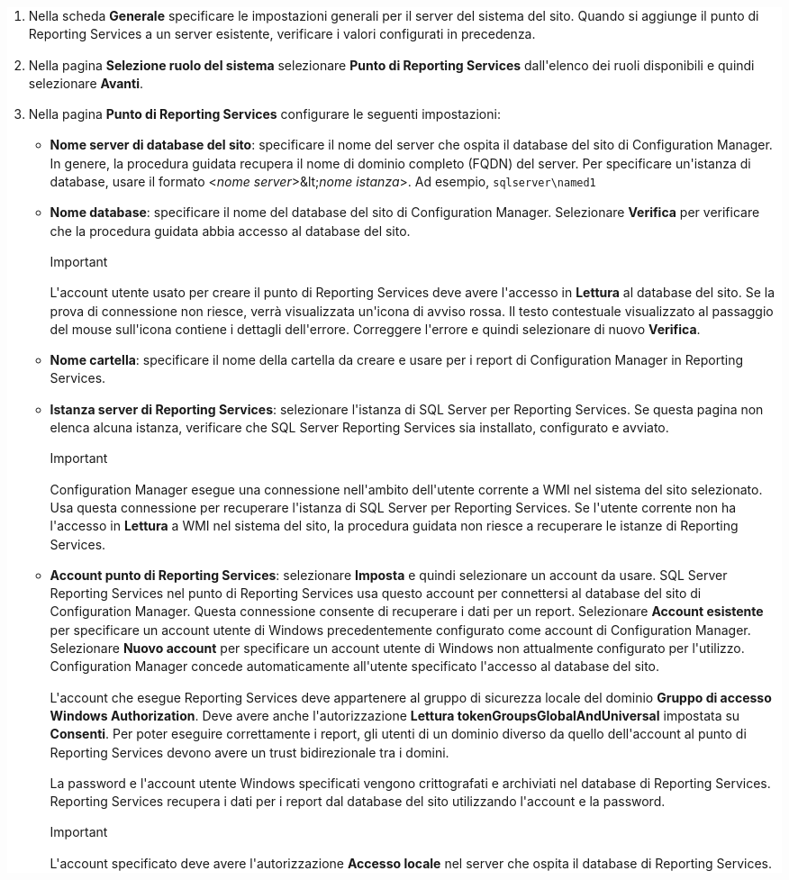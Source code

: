 1. Nella scheda **Generale** specificare le impostazioni generali per il server del sistema del sito. Quando si aggiunge il punto di Reporting Services a un server esistente, verificare i valori configurati in precedenza.  

1. Nella pagina **Selezione ruolo del sistema** selezionare **Punto di Reporting Services** dall'elenco dei ruoli disponibili e quindi selezionare **Avanti**.  

1. Nella pagina **Punto di Reporting Services** configurare le seguenti impostazioni:  

    - **Nome server di database del sito**: specificare il nome del server che ospita il database del sito di Configuration Manager. In genere, la procedura guidata recupera il nome di dominio completo (FQDN) del server. Per specificare un'istanza di database, usare il formato &lt;*nome server*>\&lt;*nome istanza*>. Ad esempio, `sqlserver\named1`

    - **Nome database**: specificare il nome del database del sito di Configuration Manager. Selezionare **Verifica** per verificare che la procedura guidata abbia accesso al database del sito.  

        > [!IMPORTANT]  
        > L'account utente usato per creare il punto di Reporting Services deve avere l'accesso in **Lettura** al database del sito. Se la prova di connessione non riesce, verrà visualizzata un'icona di avviso rossa. Il testo contestuale visualizzato al passaggio del mouse sull'icona contiene i dettagli dell'errore. Correggere l'errore e quindi selezionare di nuovo **Verifica**.  

    - **Nome cartella**: specificare il nome della cartella da creare e usare per i report di Configuration Manager in Reporting Services.  

    - **Istanza server di Reporting Services**: selezionare l'istanza di SQL Server per Reporting Services. Se questa pagina non elenca alcuna istanza, verificare che SQL Server Reporting Services sia installato, configurato e avviato.  

        > [!IMPORTANT]  
        > Configuration Manager esegue una connessione nell'ambito dell'utente corrente a WMI nel sistema del sito selezionato. Usa questa connessione per recuperare l'istanza di SQL Server per Reporting Services. Se l'utente corrente non ha l'accesso in **Lettura** a WMI nel sistema del sito, la procedura guidata non riesce a recuperare le istanze di Reporting Services.  

    - **Account punto di Reporting Services**: selezionare **Imposta** e quindi selezionare un account da usare. SQL Server Reporting Services nel punto di Reporting Services usa questo account per connettersi al database del sito di Configuration Manager. Questa connessione consente di recuperare i dati per un report. Selezionare **Account esistente** per specificare un account utente di Windows precedentemente configurato come account di Configuration Manager. Selezionare **Nuovo account** per specificare un account utente di Windows non attualmente configurato per l'utilizzo. Configuration Manager concede automaticamente all'utente specificato l'accesso al database del sito.  

        L'account che esegue Reporting Services deve appartenere al gruppo di sicurezza locale del dominio **Gruppo di accesso Windows Authorization**. Deve avere anche l'autorizzazione **Lettura tokenGroupsGlobalAndUniversal** impostata su **Consenti**. Per poter eseguire correttamente i report, gli utenti di un dominio diverso da quello dell'account al punto di Reporting Services devono avere un trust bidirezionale tra i domini.

        La password e l'account utente Windows specificati vengono crittografati e archiviati nel database di Reporting Services. Reporting Services recupera i dati per i report dal database del sito utilizzando l'account e la password.  

        > [!IMPORTANT]  
        > L'account specificato deve avere l'autorizzazione **Accesso locale** nel server che ospita il database di Reporting Services.  
